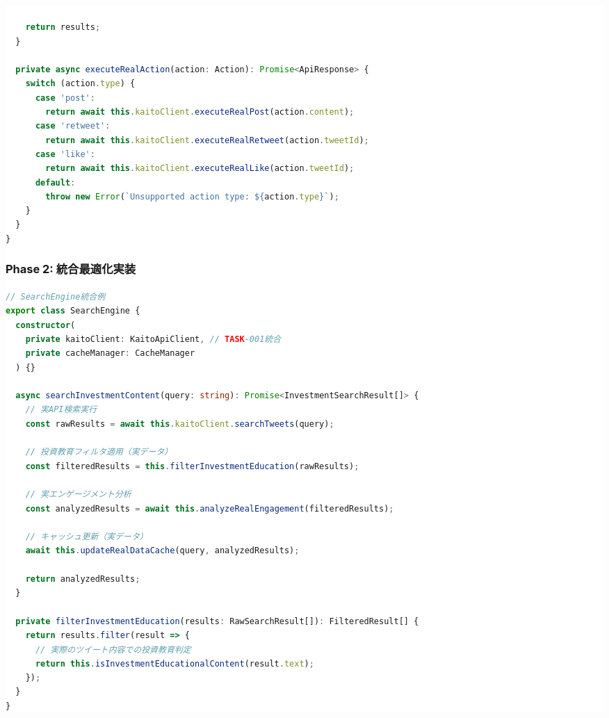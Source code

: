 ```typescript
    
    return results;
  }

  private async executeRealAction(action: Action): Promise<ApiResponse> {
    switch (action.type) {
      case 'post':
        return await this.kaitoClient.executeRealPost(action.content);
      case 'retweet':
        return await this.kaitoClient.executeRealRetweet(action.tweetId);
      case 'like':
        return await this.kaitoClient.executeRealLike(action.tweetId);
      default:
        throw new Error(`Unsupported action type: ${action.type}`);
    }
  }
}
```

### Phase 2: 統合最適化実装
```typescript
// SearchEngine統合例
export class SearchEngine {
  constructor(
    private kaitoClient: KaitoApiClient, // TASK-001統合
    private cacheManager: CacheManager
  ) {}

  async searchInvestmentContent(query: string): Promise<InvestmentSearchResult[]> {
    // 実API検索実行
    const rawResults = await this.kaitoClient.searchTweets(query);
    
    // 投資教育フィルタ適用（実データ）
    const filteredResults = this.filterInvestmentEducation(rawResults);
    
    // 実エンゲージメント分析
    const analyzedResults = await this.analyzeRealEngagement(filteredResults);
    
    // キャッシュ更新（実データ）
    await this.updateRealDataCache(query, analyzedResults);
    
    return analyzedResults;
  }

  private filterInvestmentEducation(results: RawSearchResult[]): FilteredResult[] {
    return results.filter(result => {
      // 実際のツイート内容での投資教育判定
      return this.isInvestmentEducationalContent(result.text);
    });
  }
}
```
